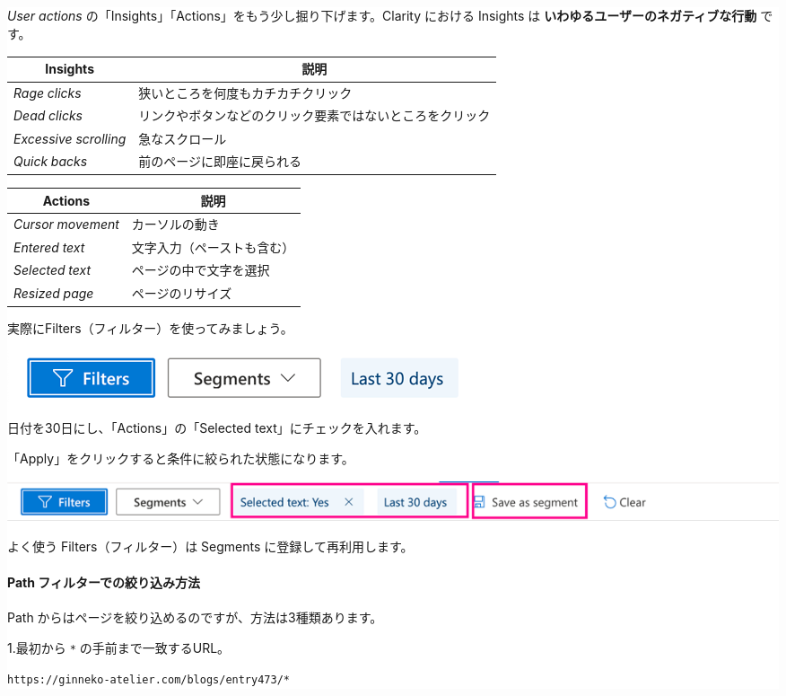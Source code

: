 
<span id="insights"></span>

*User actions* の「Insights」「Actions」をもう少し掘り下げます。Clarity における Insights は **いわゆるユーザーのネガティブな行動** です。

|Insights|説明|
|-|-|
|*Rage clicks*|狭いところを何度もカチカチクリック|
|*Dead clicks*|リンクやボタンなどのクリック要素ではないところをクリック|
|*Excessive scrolling*|急なスクロール|
|*Quick backs*|前のページに即座に戻られる|

|Actions|説明|
|-|-|
|*Cursor movement*|カーソルの動き|
|*Entered text*|文字入力（ペーストも含む）|
|*Selected text*|ページの中で文字を選択|
|*Resized page*|ページのリサイズ|

実際にFilters（フィルター）を使ってみましょう。

![実際にFilters使用](./images/06/entry510-16.png)

日付を30日にし、「Actions」の「Selected text」にチェックを入れます。

「Apply」をクリックすると条件に絞られた状態になります。

![絞られた状態](./images/06/entry510-17.png)

よく使う Filters（フィルター）は Segments に登録して再利用します。

<span id="path"></span>

#### Path フィルターでの絞り込み方法

Path からはページを絞り込めるのですが、方法は3種類あります。

1.最初から `*` の手前まで一致するURL。

```bash
https://ginneko-atelier.com/blogs/entry473/*
```
